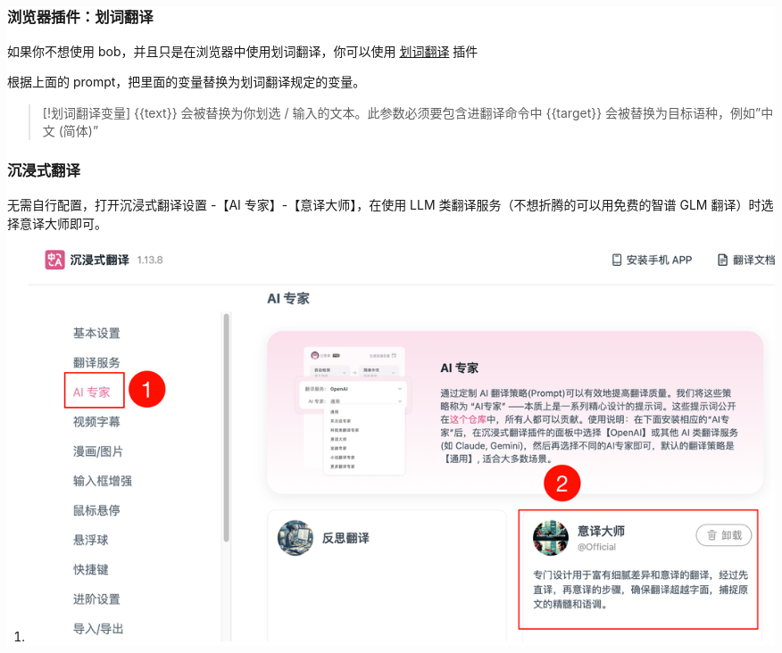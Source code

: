 ### 浏览器插件：划词翻译

如果你不想使用 bob，并且只是在浏览器中使用划词翻译，你可以使用 [划词翻译](https://hcfy.ai/) 插件

根据上面的 prompt，把里面的变量替换为划词翻译规定的变量。

> [!划词翻译变量]
> {{text}} 会被替换为你划选 / 输入的文本。此参数必须要包含进翻译命令中
> {{target}} 会被替换为目标语种，例如”中文 (简体)”

### 沉浸式翻译

无需自行配置，打开沉浸式翻译设置 -【AI 专家】-【意译大师】，在使用 LLM 类翻译服务（不想折腾的可以用免费的智谱 GLM 翻译）时选择意译大师即可。

1. ![assets/31484.png](/img/user/107-%E6%88%91%E7%9A%84%E5%88%9B%E4%BD%9C/%E6%96%87%E5%AD%97/%E5%8D%9A%E5%AE%A2%E5%8F%91%E5%B8%83/%E5%A4%9A%E5%AA%92%E4%BD%93%E5%88%B6%E4%BD%9C/assets/31484.png)